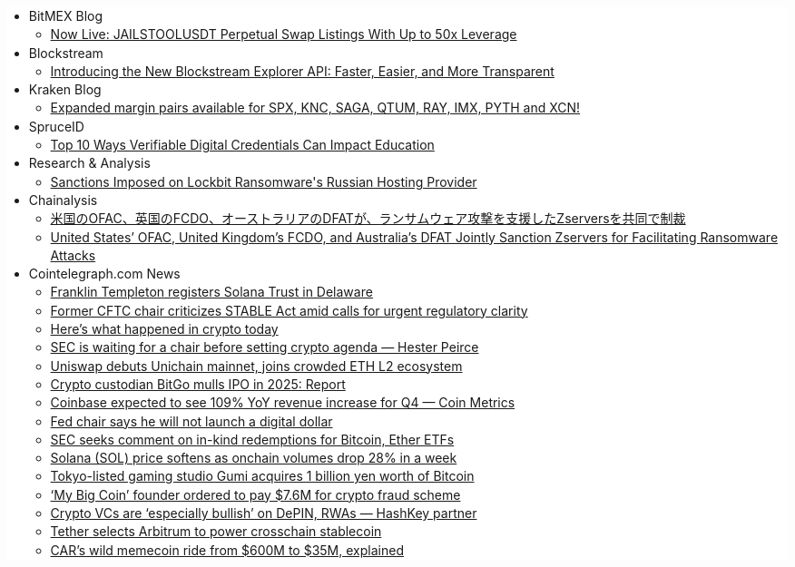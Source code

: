 - BitMEX Blog
  - [Now Live: JAILSTOOLUSDT Perpetual Swap Listings With Up to 50x Leverage](https://blog.bitmex.com/jailstoolusdt/)
- Blockstream
  - [Introducing the New Blockstream Explorer API: Faster, Easier, and More Transparent](https://blog.blockstream.com/introducing-the-new-blockstream-explorer-api-faster-easier-and-more-transparent/)
- Kraken Blog
  - [Expanded margin pairs available for SPX, KNC, SAGA, QTUM, RAY, IMX, PYTH and XCN!](https://blog.kraken.com/product/asset-listings/expanded-margin-pairs-available-for-spx-knc-saga-qtum-ray-imx-pyth-and-xcn)
- SpruceID
  - [Top 10 Ways Verifiable Digital Credentials Can Impact Education](https://blog.spruceid.com/top-10-ways-verifiable-digital-credentials-can-impact-education/)
- Research & Analysis
  - [Sanctions Imposed on Lockbit Ransomware's Russian Hosting Provider](https://www.elliptic.co/blog/sanctions-imposed-on-lockbit-ransomwares-russian-hosting-provider)
- Chainalysis
  - [米国のOFAC、英国のFCDO、オーストラリアのDFATが、ランサムウェア攻撃を支援したZserversを共同で制裁](https://www.chainalysis.com/blog/ofac-sanctions-zservers-ransomware-attacks-lockbit-february-2025-japanese/)
  - [United States’ OFAC, United Kingdom’s FCDO, and Australia’s DFAT Jointly Sanction Zservers for Facilitating Ransomware Attacks](https://www.chainalysis.com/blog/ofac-sanctions-zservers-ransomware-attacks-lockbit-february-2025/)
- Cointelegraph.com News
  - [Franklin Templeton registers Solana Trust in Delaware](https://cointelegraph.com/news/franklin-templeton-solana-trust-delaware-spot-sol-etf?utm_source=rss_feed&utm_medium=rss&utm_campaign=rss_partner_inbound)
  - [Former CFTC chair criticizes STABLE Act amid calls for urgent regulatory clarity](https://cointelegraph.com/news/former-cftc-chair-criticizes-stable-act-crypto-clarity?utm_source=rss_feed&utm_medium=rss&utm_campaign=rss_partner_inbound)
  - [Here’s what happened in crypto today](https://cointelegraph.com/news/what-happened-in-crypto-today?utm_source=rss_feed&utm_medium=rss&utm_campaign=rss_partner_inbound)
  - [SEC is waiting for a chair before setting crypto agenda — Hester Peirce](https://cointelegraph.com/news/sec-senate-confirmed-chair-crypto-agenda?utm_source=rss_feed&utm_medium=rss&utm_campaign=rss_partner_inbound)
  - [Uniswap debuts Unichain mainnet, joins crowded ETH L2 ecosystem](https://cointelegraph.com/news/uniswap-unichain-mainnet-joins-eth-l2-ecosystem?utm_source=rss_feed&utm_medium=rss&utm_campaign=rss_partner_inbound)
  - [Crypto custodian BitGo mulls IPO in 2025: Report](https://cointelegraph.com/news/bitgo-mulls-ipo-2025-report?utm_source=rss_feed&utm_medium=rss&utm_campaign=rss_partner_inbound)
  - [Coinbase expected to see 109% YoY revenue increase for Q4 — Coin Metrics](https://cointelegraph.com/news/coinbase-expected-revenue-increase-q4-coinmetrics?utm_source=rss_feed&utm_medium=rss&utm_campaign=rss_partner_inbound)
  - [Fed chair says he will not launch a digital dollar](https://cointelegraph.com/news/fed-chair-jerome-powell-no-digital-dollar?utm_source=rss_feed&utm_medium=rss&utm_campaign=rss_partner_inbound)
  - [SEC seeks comment on in-kind redemptions for Bitcoin, Ether ETFs](https://cointelegraph.com/news/sec-in-kind-redemptions-bitcoin-ether-etfs?utm_source=rss_feed&utm_medium=rss&utm_campaign=rss_partner_inbound)
  - [Solana (SOL) price softens as onchain volumes drop 28% in a week](https://cointelegraph.com/news/solana-sol-price-softens-as-onchain-volumes-drop-28-in-a-week?utm_source=rss_feed&utm_medium=rss&utm_campaign=rss_partner_inbound)
  - [Tokyo-listed gaming studio Gumi acquires 1 billion yen worth of Bitcoin](https://cointelegraph.com/news/tokyo-listed-gaming-studio-gumi-acquires-bitcoin?utm_source=rss_feed&utm_medium=rss&utm_campaign=rss_partner_inbound)
  - [‘My Big Coin’ founder ordered to pay $7.6M for crypto fraud scheme](https://cointelegraph.com/news/my-big-coin-founder-crypto-fraud-scheme-restitution?utm_source=rss_feed&utm_medium=rss&utm_campaign=rss_partner_inbound)
  - [Crypto VCs are ‘especially bullish’ on DePIN, RWAs — HashKey partner](https://cointelegraph.com/news/crypto-vcs-bullish-depin-rwa-hashkey?utm_source=rss_feed&utm_medium=rss&utm_campaign=rss_partner_inbound)
  - [Tether selects Arbitrum to power crosschain stablecoin](https://cointelegraph.com/news/tether-arbitrum-interoperable-stablecoin?utm_source=rss_feed&utm_medium=rss&utm_campaign=rss_partner_inbound)
  - [CAR’s wild memecoin ride from $600M to $35M, explained](https://cointelegraph.com/news/car-central-african-republic-memecoin-explained?utm_source=rss_feed&utm_medium=rss&utm_campaign=rss_partner_inbound)
